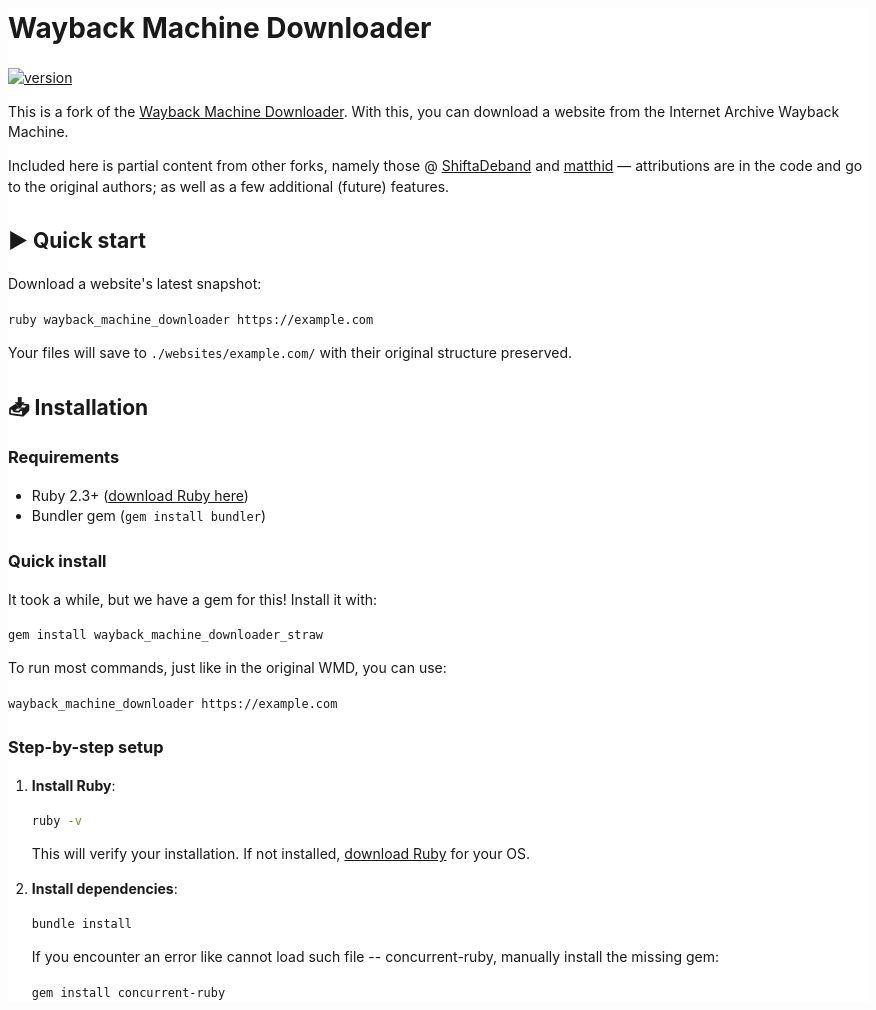 # Wayback Machine Downloader
[![version](https://badge.fury.io/rb/wayback_machine_downloader_straw.svg)](https://rubygems.org/gems/wayback_machine_downloader_straw)

This is a fork of the [Wayback Machine Downloader](https://github.com/hartator/wayback-machine-downloader). With this, you can download a website from the Internet Archive Wayback Machine.

Included here is partial content from other forks, namely those @ [ShiftaDeband](https://github.com/ShiftaDeband/wayback-machine-downloader) and [matthid](https://github.com/matthid/wayback-machine-downloader) — attributions are in the code and go to the original authors; as well as a few additional (future) features.

## ▶️ Quick start

Download a website's latest snapshot:
```bash
ruby wayback_machine_downloader https://example.com
```
Your files will save to `./websites/example.com/` with their original structure preserved.

## 📥 Installation
### Requirements
- Ruby 2.3+ ([download Ruby here](https://www.ruby-lang.org/en/downloads/))
- Bundler gem (`gem install bundler`)

### Quick install
It took a while, but we have a gem for this! Install it with:
```bash
gem install wayback_machine_downloader_straw
```
To run most commands, just like in the original WMD, you can use:
```bash
wayback_machine_downloader https://example.com
```

### Step-by-step setup
1. **Install Ruby**:
   ```bash
   ruby -v
   ```
   This will verify your installation. If not installed, [download Ruby](https://www.ruby-lang.org/en/downloads/) for your OS.

2. **Install dependencies**:
   ```bash
   bundle install
   ```

   If you encounter an error like cannot load such file -- concurrent-ruby, manually install the missing gem:
   ```bash
   gem install concurrent-ruby
   ```
   
